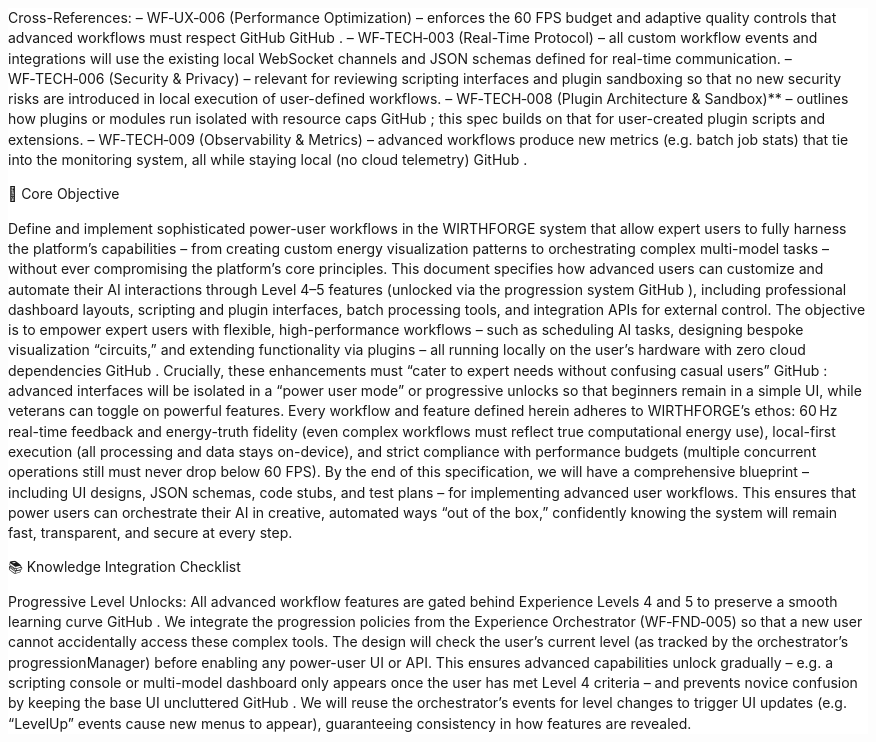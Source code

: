 Cross-References:
– WF‑UX‑006 (Performance Optimization) – enforces the 60 FPS budget and adaptive quality controls that advanced workflows must respect
GitHub
GitHub
.
– WF‑TECH‑003 (Real-Time Protocol) – all custom workflow events and integrations will use the existing local WebSocket channels and JSON schemas defined for real-time communication.
– WF‑TECH‑006 (Security & Privacy) – relevant for reviewing scripting interfaces and plugin sandboxing so that no new security risks are introduced in local execution of user-defined workflows.
– WF‑TECH‑008 (Plugin Architecture & Sandbox)** – outlines how plugins or modules run isolated with resource caps
GitHub
; this spec builds on that for user-created plugin scripts and extensions.
– WF‑TECH‑009 (Observability & Metrics) – advanced workflows produce new metrics (e.g. batch job stats) that tie into the monitoring system, all while staying local (no cloud telemetry)
GitHub
.

🎯 Core Objective

 

Define and implement sophisticated power-user workflows in the WIRTHFORGE system that allow expert users to fully harness the platform’s capabilities – from creating custom energy visualization patterns to orchestrating complex multi-model tasks – without ever compromising the platform’s core principles. This document specifies how advanced users can customize and automate their AI interactions through Level 4–5 features (unlocked via the progression system
GitHub
), including professional dashboard layouts, scripting and plugin interfaces, batch processing tools, and integration APIs for external control. The objective is to empower expert users with flexible, high-performance workflows – such as scheduling AI tasks, designing bespoke visualization “circuits,” and extending functionality via plugins – all running locally on the user’s hardware with zero cloud dependencies
GitHub
. Crucially, these enhancements must “cater to expert needs without confusing casual users”
GitHub
: advanced interfaces will be isolated in a “power user mode” or progressive unlocks so that beginners remain in a simple UI, while veterans can toggle on powerful features. Every workflow and feature defined herein adheres to WIRTHFORGE’s ethos: 60 Hz real-time feedback and energy-truth fidelity (even complex workflows must reflect true computational energy use), local-first execution (all processing and data stays on-device), and strict compliance with performance budgets (multiple concurrent operations still must never drop below 60 FPS). By the end of this specification, we will have a comprehensive blueprint – including UI designs, JSON schemas, code stubs, and test plans – for implementing advanced user workflows. This ensures that power users can orchestrate their AI in creative, automated ways “out of the box,” confidently knowing the system will remain fast, transparent, and secure at every step.

 

📚 Knowledge Integration Checklist

Progressive Level Unlocks: All advanced workflow features are gated behind Experience Levels 4 and 5 to preserve a smooth learning curve
GitHub
. We integrate the progression policies from the Experience Orchestrator (WF‑FND‑005) so that a new user cannot accidentally access these complex tools. The design will check the user’s current level (as tracked by the orchestrator’s progressionManager) before enabling any power-user UI or API. This ensures advanced capabilities unlock gradually – e.g. a scripting console or multi-model dashboard only appears once the user has met Level 4 criteria – and prevents novice confusion by keeping the base UI uncluttered
GitHub
. We will reuse the orchestrator’s events for level changes to trigger UI updates (e.g. “LevelUp” events cause new menus to appear), guaranteeing consistency in how features are revealed.
